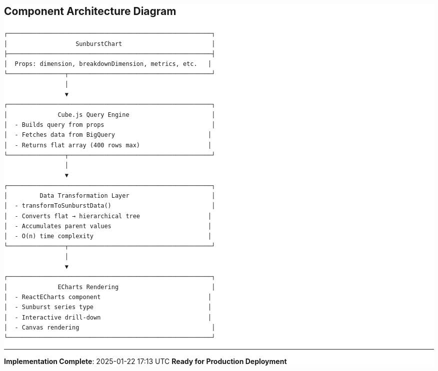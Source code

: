 
## Component Architecture Diagram

```
┌─────────────────────────────────────────────────────────┐
│                   SunburstChart                         │
├─────────────────────────────────────────────────────────┤
│  Props: dimension, breakdownDimension, metrics, etc.   │
└────────────────┬────────────────────────────────────────┘
                 │
                 ▼
┌─────────────────────────────────────────────────────────┐
│              Cube.js Query Engine                       │
│  - Builds query from props                              │
│  - Fetches data from BigQuery                          │
│  - Returns flat array (400 rows max)                   │
└────────────────┬────────────────────────────────────────┘
                 │
                 ▼
┌─────────────────────────────────────────────────────────┐
│         Data Transformation Layer                       │
│  - transformToSunburstData()                            │
│  - Converts flat → hierarchical tree                   │
│  - Accumulates parent values                           │
│  - O(n) time complexity                                │
└────────────────┬────────────────────────────────────────┘
                 │
                 ▼
┌─────────────────────────────────────────────────────────┐
│              ECharts Rendering                          │
│  - ReactECharts component                              │
│  - Sunburst series type                                │
│  - Interactive drill-down                              │
│  - Canvas rendering                                     │
└─────────────────────────────────────────────────────────┘
```

---

**Implementation Complete**: 2025-01-22 17:13 UTC
**Ready for Production Deployment**
